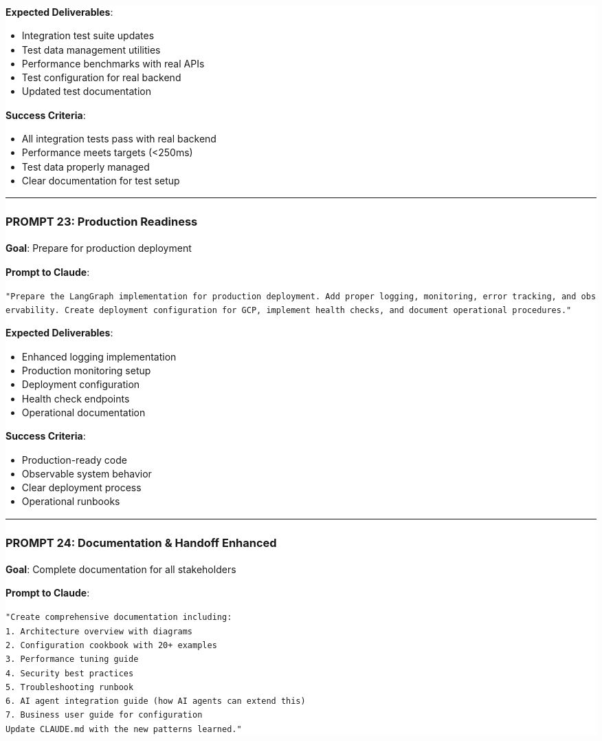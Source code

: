 **Expected Deliverables**:
- Integration test suite updates
- Test data management utilities
- Performance benchmarks with real APIs
- Test configuration for real backend
- Updated test documentation

**Success Criteria**:
- All integration tests pass with real backend
- Performance meets targets (<250ms)
- Test data properly managed
- Clear documentation for test setup

---

### PROMPT 23: Production Readiness
**Goal**: Prepare for production deployment

**Prompt to Claude**:
```
"Prepare the LangGraph implementation for production deployment. Add proper logging, monitoring, error tracking, and observability. Create deployment configuration for GCP, implement health checks, and document operational procedures."
```

**Expected Deliverables**:
- Enhanced logging implementation
- Production monitoring setup
- Deployment configuration
- Health check endpoints
- Operational documentation

**Success Criteria**:
- Production-ready code
- Observable system behavior
- Clear deployment process
- Operational runbooks

---

### PROMPT 24: Documentation & Handoff Enhanced
**Goal**: Complete documentation for all stakeholders

**Prompt to Claude**:
```
"Create comprehensive documentation including:
1. Architecture overview with diagrams
2. Configuration cookbook with 20+ examples
3. Performance tuning guide
4. Security best practices
5. Troubleshooting runbook
6. AI agent integration guide (how AI agents can extend this)
7. Business user guide for configuration
Update CLAUDE.md with the new patterns learned."
```
